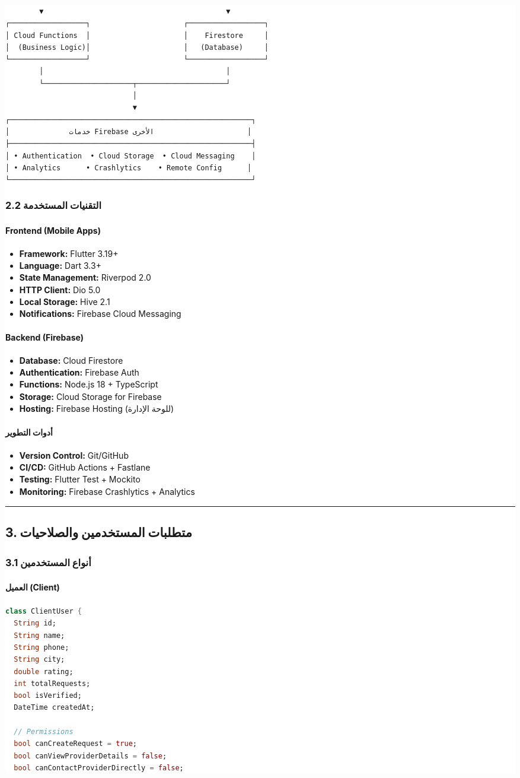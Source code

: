 ```
        ▼                                           ▼
┌──────────────────┐                      ┌──────────────────┐
│ Cloud Functions  │                      │    Firestore     │
│  (Business Logic)│                      │   (Database)     │
└──────────────────┘                      └──────────────────┘
        │                                           │
        └─────────────────────┬─────────────────────┘
                              │
                              ▼
┌─────────────────────────────────────────────────────────┐
│              خدمات Firebase الأخرى                      │
├─────────────────────────────────────────────────────────┤
│ • Authentication  • Cloud Storage  • Cloud Messaging    │
│ • Analytics      • Crashlytics    • Remote Config      │
└─────────────────────────────────────────────────────────┘
```

### 2.2 التقنيات المستخدمة

#### Frontend (Mobile Apps)
- **Framework:** Flutter 3.19+
- **Language:** Dart 3.3+
- **State Management:** Riverpod 2.0
- **HTTP Client:** Dio 5.0
- **Local Storage:** Hive 2.1
- **Notifications:** Firebase Cloud Messaging

#### Backend (Firebase)
- **Database:** Cloud Firestore
- **Authentication:** Firebase Auth
- **Functions:** Node.js 18 + TypeScript
- **Storage:** Cloud Storage for Firebase
- **Hosting:** Firebase Hosting (للوحة الإدارة)

#### أدوات التطوير
- **Version Control:** Git/GitHub
- **CI/CD:** GitHub Actions + Fastlane
- **Testing:** Flutter Test + Mockito
- **Monitoring:** Firebase Crashlytics + Analytics

---

## 3. متطلبات المستخدمين والصلاحيات

### 3.1 أنواع المستخدمين

#### العميل (Client)
```dart
class ClientUser {
  String id;
  String name;
  String phone;
  String city;
  double rating;
  int totalRequests;
  bool isVerified;
  DateTime createdAt;
  
  // Permissions
  bool canCreateRequest = true;
  bool canViewProviderDetails = false;
  bool canContactProviderDirectly = false;
```